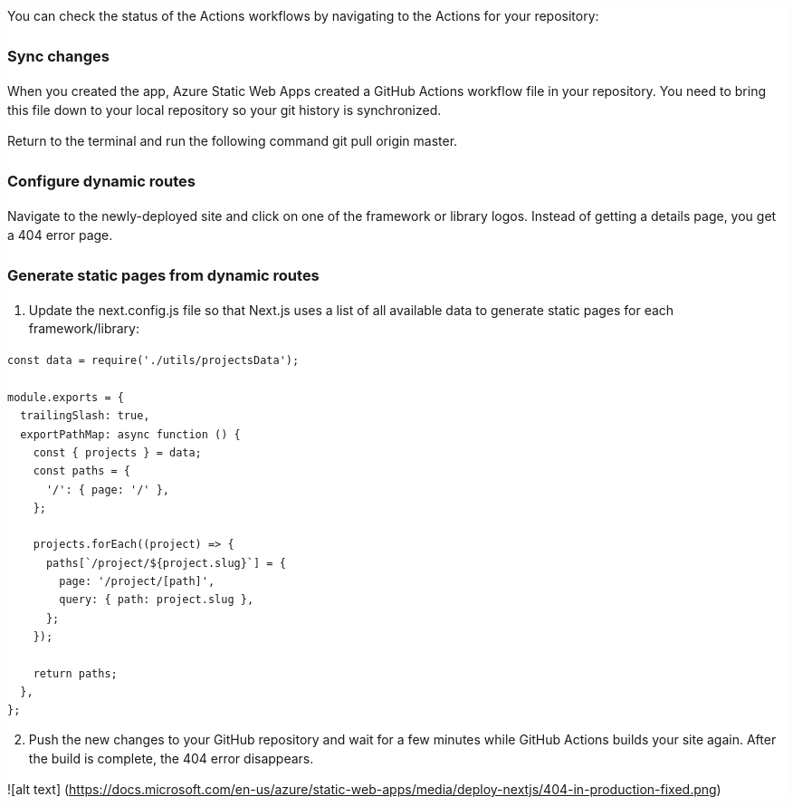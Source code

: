 You can check the status of the Actions workflows by navigating to the Actions for your repository:

### Sync changes
When you created the app, Azure Static Web Apps created a GitHub Actions workflow file in your repository. You need to bring this file down to your local repository so your git history is synchronized.

Return to the terminal and run the following command git pull origin master.

### Configure dynamic routes
Navigate to the newly-deployed site and click on one of the framework or library logos. Instead of getting a details page, you get a 404 error page.

### Generate static pages from dynamic routes
1. Update the next.config.js file so that Next.js uses a list of all available data to generate static pages for each framework/library:

```
const data = require('./utils/projectsData');

module.exports = {
  trailingSlash: true,
  exportPathMap: async function () {
    const { projects } = data;
    const paths = {
      '/': { page: '/' },
    };

    projects.forEach((project) => {
      paths[`/project/${project.slug}`] = {
        page: '/project/[path]',
        query: { path: project.slug },
      };
    });

    return paths;
  },
};
```

2. Push the new changes to your GitHub repository and wait for a few minutes while GitHub Actions builds your site again. After the build is complete, the 404 error disappears.

![alt text] (https://docs.microsoft.com/en-us/azure/static-web-apps/media/deploy-nextjs/404-in-production-fixed.png)